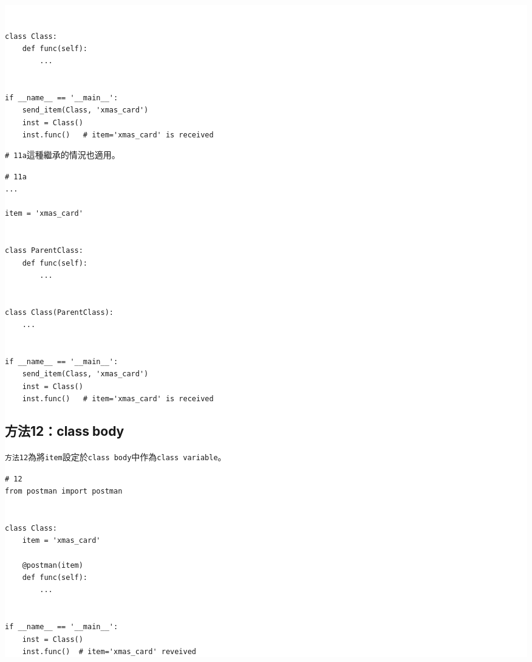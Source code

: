 ```python=


class Class:
    def func(self):
        ...


if __name__ == '__main__':
    send_item(Class, 'xmas_card')
    inst = Class()
    inst.func()   # item='xmas_card' is received
```

`# 11a`這種繼承的情況也適用。
```python=
# 11a
...

item = 'xmas_card'


class ParentClass:
    def func(self):
        ...


class Class(ParentClass):
    ...


if __name__ == '__main__':
    send_item(Class, 'xmas_card')
    inst = Class()
    inst.func()   # item='xmas_card' is received
```
## 方法12：class body
`方法12`為將`item`設定於`class body`中作為`class variable`。
```python=
# 12
from postman import postman


class Class:
    item = 'xmas_card'

    @postman(item)
    def func(self):
        ...


if __name__ == '__main__':
    inst = Class()
    inst.func()  # item='xmas_card' reveived
```
